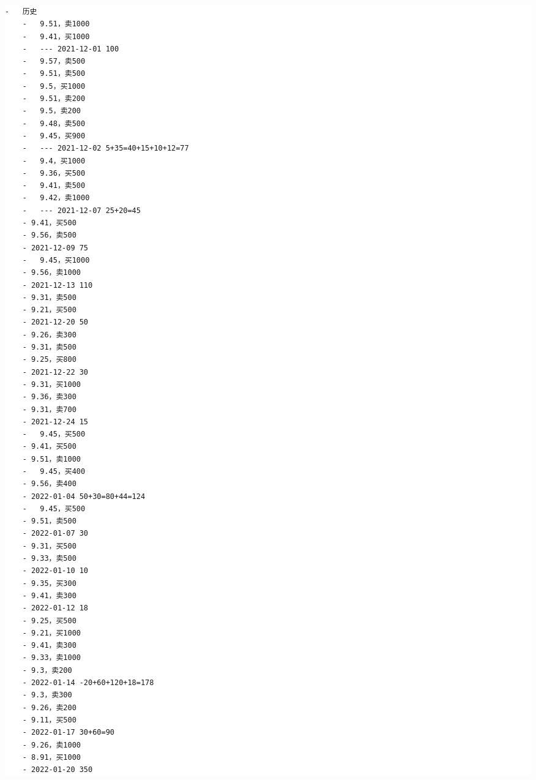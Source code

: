 		

	-   历史
		-   9.51，卖1000
		-   9.41，买1000
		-   --- 2021-12-01 100
		-   9.57，卖500
		-   9.51，卖500
		-   9.5，买1000
		-   9.51，卖200
		-   9.5，卖200
		-   9.48，卖500
		-   9.45，买900
		-   --- 2021-12-02 5+35=40+15+10+12=77
		-   9.4，买1000
		-   9.36，买500
		-   9.41，卖500
		-   9.42，卖1000
		-   --- 2021-12-07 25+20=45	
		- 9.41，买500
		- 9.56，卖500
		- 2021-12-09 75
		-   9.45，买1000
		- 9.56，卖1000
		- 2021-12-13 110
		- 9.31，卖500
		- 9.21，买500
		- 2021-12-20 50
		- 9.26，卖300
		- 9.31，卖500
		- 9.25，买800
		- 2021-12-22 30
		- 9.31，买1000
		- 9.36，卖300
		- 9.31，卖700
		- 2021-12-24 15
		-   9.45，买500
		- 9.41，买500
		- 9.51，卖1000
		-   9.45，买400
		- 9.56，卖400
		- 2022-01-04 50+30=80+44=124
		-   9.45，买500
		- 9.51，卖500
		- 2022-01-07 30
		- 9.31，买500
		- 9.33，卖500
		- 2022-01-10 10
		- 9.35，买300
		- 9.41，卖300
		- 2022-01-12 18
		- 9.25，买500
		- 9.21，买1000
		- 9.41，卖300
		- 9.33，卖1000
		- 9.3，卖200
		- 2022-01-14 -20+60+120+18=178
		- 9.3，卖300
		- 9.26，卖200
		- 9.11，买500
		- 2022-01-17 30+60=90
		- 9.26，卖1000
		- 8.91，买1000
		- 2022-01-20 350